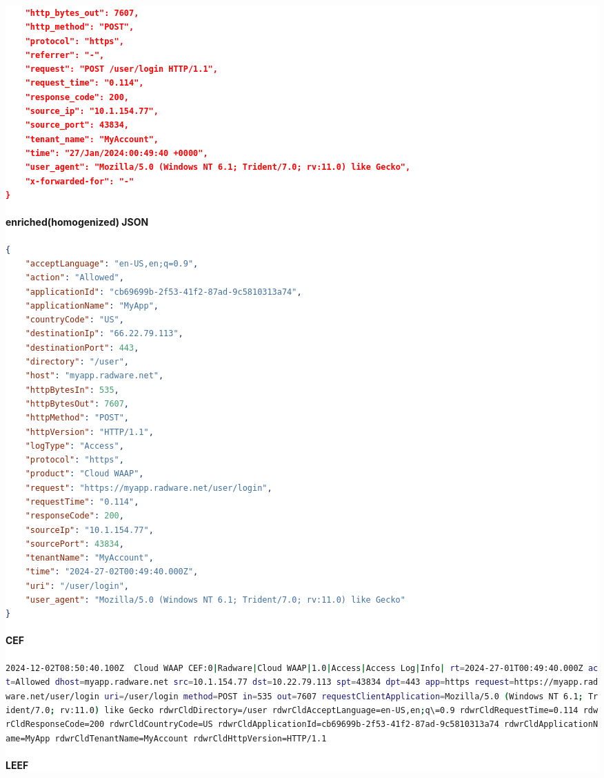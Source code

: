 ```json
    "http_bytes_out": 7607,
    "http_method": "POST",
    "protocol": "https",
    "referrer": "-",
    "request": "POST /user/login HTTP/1.1",
    "request_time": "0.114",
    "response_code": 200,
    "source_ip": "10.1.154.77",
    "source_port": 43834,
    "tenant_name": "MyAccount",
    "time": "27/Jan/2024:00:49:40 +0000",
    "user_agent": "Mozilla/5.0 (Windows NT 6.1; Trident/7.0; rv:11.0) like Gecko",
    "x-forwarded-for": "-"
}
```
#### enriched(homogenized) JSON
```json
{
    "acceptLanguage": "en-US,en;q=0.9",
    "action": "Allowed",
    "applicationId": "cb69699b-2f53-41f2-87ad-9c5810313a74",
    "applicationName": "MyApp",
    "countryCode": "US",
    "destinationIp": "66.22.79.113",
    "destinationPort": 443,
    "directory": "/user",
    "host": "myapp.radware.net",
    "httpBytesIn": 535,
    "httpBytesOut": 7607,
    "httpMethod": "POST",
    "httpVersion": "HTTP/1.1",
    "logType": "Access",
    "protocol": "https",
    "product": "Cloud WAAP",
    "request": "https://myapp.radware.net/user/login",
    "requestTime": "0.114",
    "responseCode": 200,
    "sourceIp": "10.1.154.77",
    "sourcePort": 43834,
    "tenantName": "MyAccount",
    "time": "2024-27-02T00:49:40.000Z",
    "uri": "/user/login",
    "user_agent": "Mozilla/5.0 (Windows NT 6.1; Trident/7.0; rv:11.0) like Gecko"
}
```
#### CEF
```bash
2024-12-02T08:50:40.100Z  Cloud WAAP CEF:0|Radware|Cloud WAAP|1.0|Access|Access Log|Info| rt=2024-27-01T00:49:40.000Z act=Allowed dhost=myapp.radware.net src=10.1.154.77 dst=10.22.79.113 spt=43834 dpt=443 app=https request=https://myapp.radware.net/user/login uri=/user/login method=POST in=535 out=7607 requestClientApplication=Mozilla/5.0 (Windows NT 6.1; Trident/7.0; rv:11.0) like Gecko rdwrCldDirectory=/user rdwrCldAcceptLanguage=en-US,en;q\=0.9 rdwrCldRequestTime=0.114 rdwrCldResponseCode=200 rdwrCldCountryCode=US rdwrCldApplicationId=cb69699b-2f53-41f2-87ad-9c5810313a74 rdwrCldApplicationName=MyApp rdwrCldTenantName=MyAccount rdwrCldHttpVersion=HTTP/1.1
```
#### LEEF
```bash
```
